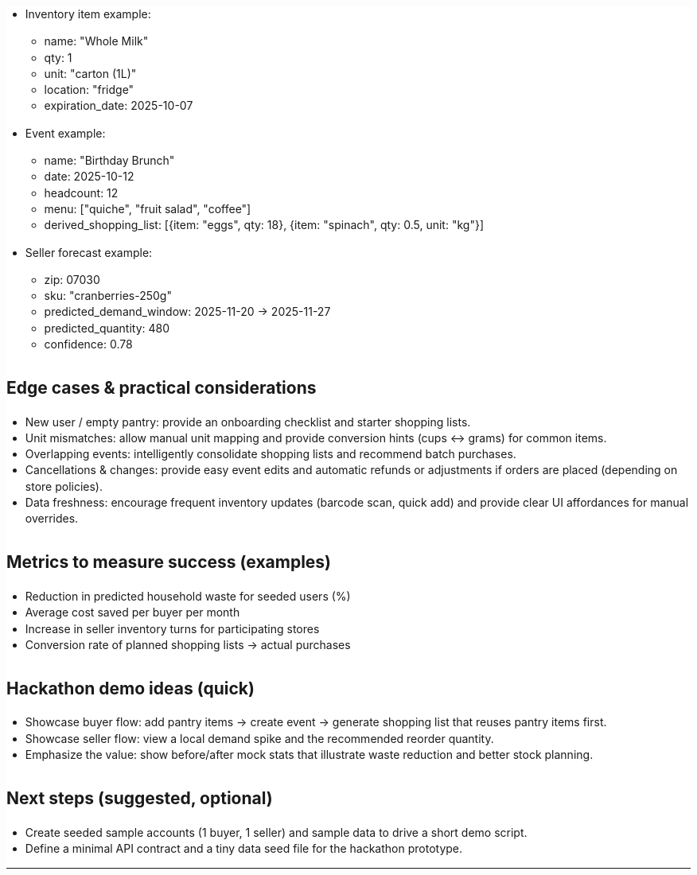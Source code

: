 - Inventory item example:

  - name: "Whole Milk"
  - qty: 1
  - unit: "carton (1L)"
  - location: "fridge"
  - expiration_date: 2025-10-07

- Event example:

  - name: "Birthday Brunch"
  - date: 2025-10-12
  - headcount: 12
  - menu: ["quiche", "fruit salad", "coffee"]
  - derived_shopping_list: [{item: "eggs", qty: 18}, {item: "spinach", qty: 0.5, unit: "kg"}]

- Seller forecast example:

  - zip: 07030
  - sku: "cranberries-250g"
  - predicted_demand_window: 2025-11-20 → 2025-11-27
  - predicted_quantity: 480
  - confidence: 0.78

## Edge cases & practical considerations

- New user / empty pantry: provide an onboarding checklist and starter shopping lists.
- Unit mismatches: allow manual unit mapping and provide conversion hints (cups ↔ grams) for common items.
- Overlapping events: intelligently consolidate shopping lists and recommend batch purchases.
- Cancellations & changes: provide easy event edits and automatic refunds or adjustments if orders are placed (depending on store policies).
- Data freshness: encourage frequent inventory updates (barcode scan, quick add) and provide clear UI affordances for manual overrides.

## Metrics to measure success (examples)

- Reduction in predicted household waste for seeded users (%)
- Average cost saved per buyer per month
- Increase in seller inventory turns for participating stores
- Conversion rate of planned shopping lists → actual purchases

## Hackathon demo ideas (quick)

- Showcase buyer flow: add pantry items → create event → generate shopping list that reuses pantry items first.
- Showcase seller flow: view a local demand spike and the recommended reorder quantity.
- Emphasize the value: show before/after mock stats that illustrate waste reduction and better stock planning.

## Next steps (suggested, optional)

- Create seeded sample accounts (1 buyer, 1 seller) and sample data to drive a short demo script.
- Define a minimal API contract and a tiny data seed file for the hackathon prototype.

---